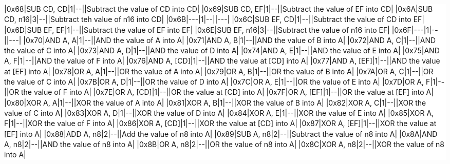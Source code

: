 |0x68|SUB CD, CD|1|--||Subtract the value of CD into CD|
|0x69|SUB CD, EF|1|--||Subtract the value of EF into CD|
|0x6A|SUB CD, n16|3|--||Subtract teh value of n16 into CD|
|0x6B|---|1|--||---|
|0x6C|SUB EF, CD|1|--||Subtract the value of CD into EF|
|0x6D|SUB EF, EF|1|--||Subtract the value of EF into EF|
|0x6E|SUB EF, n16|3|--||Subtract the value of n16 into EF|
|0x6F|---|1|--||---|
|0x70|AND A, A|1|--||AND the value of A into A|
|0x71|AND A, B|1|--||AND the value of B into A|
|0x72|AND A, C|1|--||AND the value of C into A|
|0x73|AND A, D|1|--||AND the value of D into A|
|0x74|AND A, E|1|--||AND the value of E into A|
|0x75|AND A, F|1|--||AND the value of F into A|
|0x76|AND A, \[CD]|1|--||AND the value at \[CD] into A|
|0x77|AND A, \[EF]|1|--||AND the value at \[EF] into A|
|0x78|OR A, A|1|--||OR the value of A into A|
|0x79|OR A, B|1|--||OR the value of B into A|
|0x7A|OR A, C|1|--||OR the value of C into A|
|0x7B|OR A, D|1|--||OR the value of D into A|
|0x7C|OR A, E|1|--||OR the value of E into A|
|0x7D|OR A, F|1|--||OR the value of F into A|
|0x7E|OR A, \[CD]|1|--||OR the value at \[CD] into A|
|0x7F|OR A, \[EF]|1|--||OR the value at \[EF] into A|
|0x80|XOR A, A|1|--||XOR the value of A into A|
|0x81|XOR A, B|1|--||XOR the value of B into A|
|0x82|XOR A, C|1|--||XOR the value of C into A|
|0x83|XOR A, D|1|--||XOR the value of D into A|
|0x84|XOR A, E|1|--||XOR the value of E into A|
|0x85|XOR A, F|1|--||XOR the value of F into A|
|0x86|XOR A, \[CD]|1|--||XOR the value at \[CD] into A|
|0x87|XOR A, \[EF]|1|--||XOR the value at \[EF] into A|
|0x88|ADD A, n8|2|--||Add the value of n8 into A|
|0x89|SUB A, n8|2|--||Subtract the value of n8 into A|
|0x8A|AND A, n8|2|--||AND the value of n8 into A|
|0x8B|OR A, n8|2|--||OR the value of n8 into A|
|0x8C|XOR A, n8|2|--||XOR the value of n8 into A|